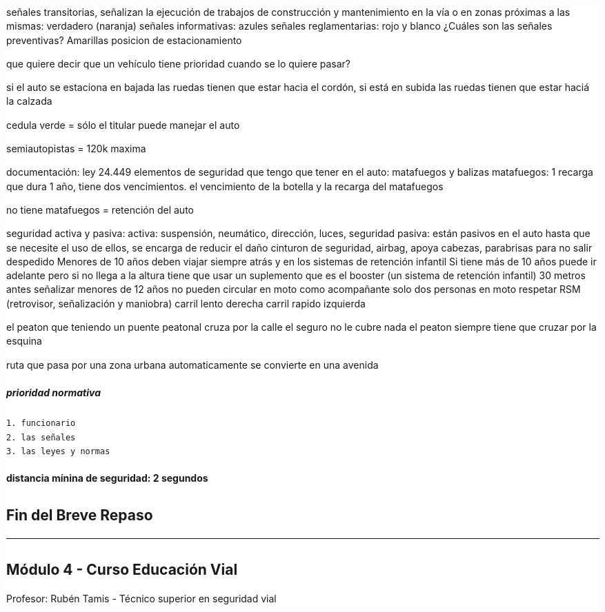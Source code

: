 señales transitorias, señalizan la ejecución de trabajos de construcción y mantenimiento en la vía o en zonas próximas a las mismas: verdadero (naranja)
señales informativas: azules
señales reglamentarias: rojo y blanco
¿Cuáles son las señales preventivas? Amarillas
posicion de estacionamiento 

que quiere decir que un vehículo tiene prioridad cuando se lo quiere pasar?

si el auto se estaciona en bajada las ruedas tienen que estar hacia el cordón, si está en subida las ruedas tienen que estar haciá la calzada

cedula verde = sólo el titular puede manejar el auto

semiautopistas = 120k maxima


documentación:
ley 24.449
elementos de seguridad que tengo que tener en el auto: matafuegos y balizas 
matafuegos: 1 recarga que dura 1 año, tiene dos vencimientos.
el vencimiento de la botella y la recarga del matafuegos

no tiene matafuegos = retención del auto


seguridad activa y pasiva:
activa: suspensión, neumático, dirección, luces, 
seguridad pasiva: están pasivos en el auto hasta que se necesite el uso de ellos, se encarga de reducir el daño
cinturon de seguridad, airbag, apoya cabezas, parabrisas para no salir despedido
Menores de 10 años deben viajar siempre atrás y en los sistemas de retención infantil
Si tiene más de 10 años puede ir adelante pero si no llega a la altura tiene que usar un suplemento que es el booster (un  sistema de retención infantil)
30 metros antes señalizar
menores de 12 años no pueden circular en moto como acompañante
solo dos personas en moto
respetar RSM (retrovisor, señalización y maniobra)
carril lento derecha
carril rapido izquierda

el peaton que teniendo un puente peatonal cruza por la calle el seguro no le cubre nada
el peaton siempre tiene que cruzar por la esquina

ruta que pasa por una zona urbana automaticamente se convierte en una avenida

##### prioridad normativa
```
1. funcionario
2. las señales 
3. las leyes y normas
```


#### distancia mínina de seguridad: 2 segundos
## Fin del Breve Repaso
___
## Módulo 4 - Curso Educación Vial
Profesor: Rubén Tamis - Técnico superior en seguridad vial
